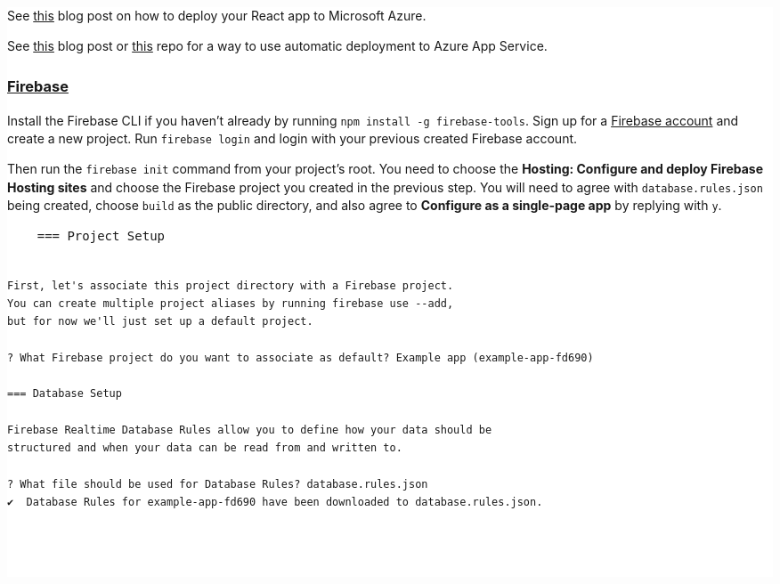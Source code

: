 <p>See <a href="https://medium.com/@to_pe/deploying-create-react-app-on-microsoft-azure-c0f6686a4321" target="_blank">this</a> blog post on how to deploy your React app to Microsoft Azure.</p>
<p>See <a href="https://medium.com/@strid/host-create-react-app-on-azure-986bc40d5bf2#.pycfnafbg" target="_blank">this</a> blog post or <a href="https://github.com/ulrikaugustsson/azure-appservice-static" target="_blank">this</a> repo for a way to use automatic deployment to Azure App Service.</p>
<h3><a href="https://firebase.google.com/" target="_blank">Firebase</a></h3>
<p>Install the Firebase CLI if you haven’t already by running <code>npm install -g firebase-tools</code>. Sign up for a <a href="https://console.firebase.google.com/" target="_blank">Firebase account</a> and create a new project. Run <code>firebase login</code> and login with your previous created Firebase account.</p>
<p>Then run the <code>firebase init</code> command from your project’s root. You need to choose the <strong>Hosting: Configure and deploy Firebase Hosting sites</strong> and choose the Firebase project you created in the previous step. You will need to agree with <code>database.rules.json</code> being created, choose <code>build</code> as the public directory, and also agree to <strong>Configure as a single-page app</strong> by replying with <code>y</code>.</p>
<div><pre>    === Project Setup

    First, let's associate this project directory with a Firebase project.
    You can create multiple project aliases by running firebase use --add,
    but for now we'll just set up a default project.

    ? What Firebase project do you want to associate as default? Example app (example-app-fd690)

    === Database Setup

    Firebase Realtime Database Rules allow you to define how your data should be
    structured and when your data can be read from and written to.

    ? What file should be used for Database Rules? database.rules.json
    ✔  Database Rules for example-app-fd690 have been downloaded to database.rules.json.

